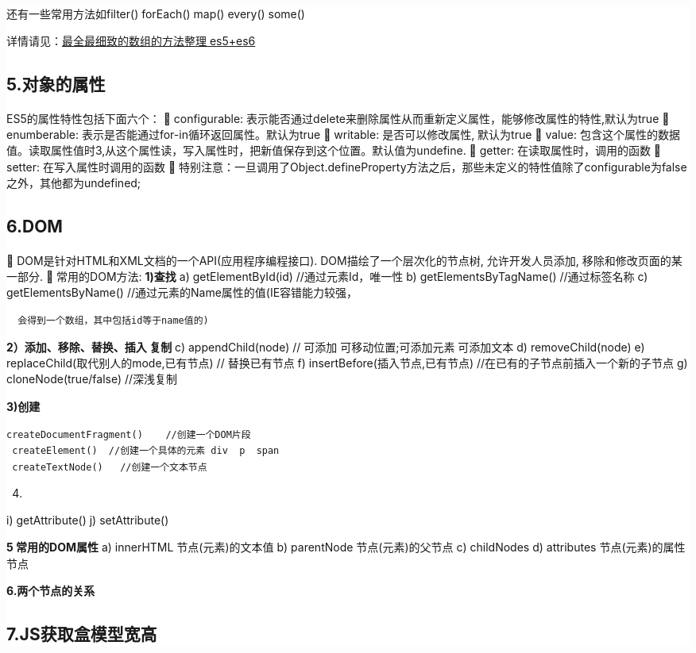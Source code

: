 还有一些常用方法如filter() forEach() map() every() some()

详情请见：[最全最细致的数组的方法整理 es5+es6](https://segmentfault.com/a/1190000014408723)

## 5.对象的属性

ES5的属性特性包括下面六个：
 configurable: 表示能否通过delete来删除属性从而重新定义属性，能够修改属性的特性,默认为true
 enumberable: 表示是否能通过for-in循环返回属性。默认为true
 writable: 是否可以修改属性, 默认为true
 value: 包含这个属性的数据值。读取属性值时3,从这个属性读，写入属性时，把新值保存到这个位置。默认值为undefine.
 getter: 在读取属性时，调用的函数
 setter: 在写入属性时调用的函数
 特别注意：一旦调用了Object.defineProperty方法之后，那些未定义的特性值除了configurable为false之外，其他都为undefined;

## 6.DOM

 DOM是针对HTML和XML文档的一个API(应用程序编程接口). DOM描绘了一个层次化的节点树, 允许开发人员添加, 移除和修改页面的某一部分.
 常用的DOM方法:
**1)查找**
a) getElementById(id) //通过元素Id，唯一性 
b) getElementsByTagName() //通过标签名称
c) getElementsByName() //通过元素的Name属性的值(IE容错能力较强，

```
  会得到一个数组，其中包括id等于name值的)
```

**2）添加、移除、替换、插入 复制**
c) appendChild(node) // 可添加 可移动位置;可添加元素 可添加文本
d) removeChild(node) 
e) replaceChild(取代别人的mode,已有节点) // 替换已有节点
f) insertBefore(插入节点,已有节点) //在已有的子节点前插入一个新的子节点
g) cloneNode(true/false) //深浅复制

**3)创建**

```
createDocumentFragment()    //创建一个DOM片段
 createElement()  //创建一个具体的元素 div  p  span
 createTextNode()   //创建一个文本节点
```

4)
i) getAttribute()
j) setAttribute()

**5 常用的DOM属性**
a) innerHTML 节点(元素)的文本值
b) parentNode 节点(元素)的父节点
c) childNodes 
d) attributes 节点(元素)的属性节点

**6.两个节点的关系**

## 7.JS获取盒模型宽高
